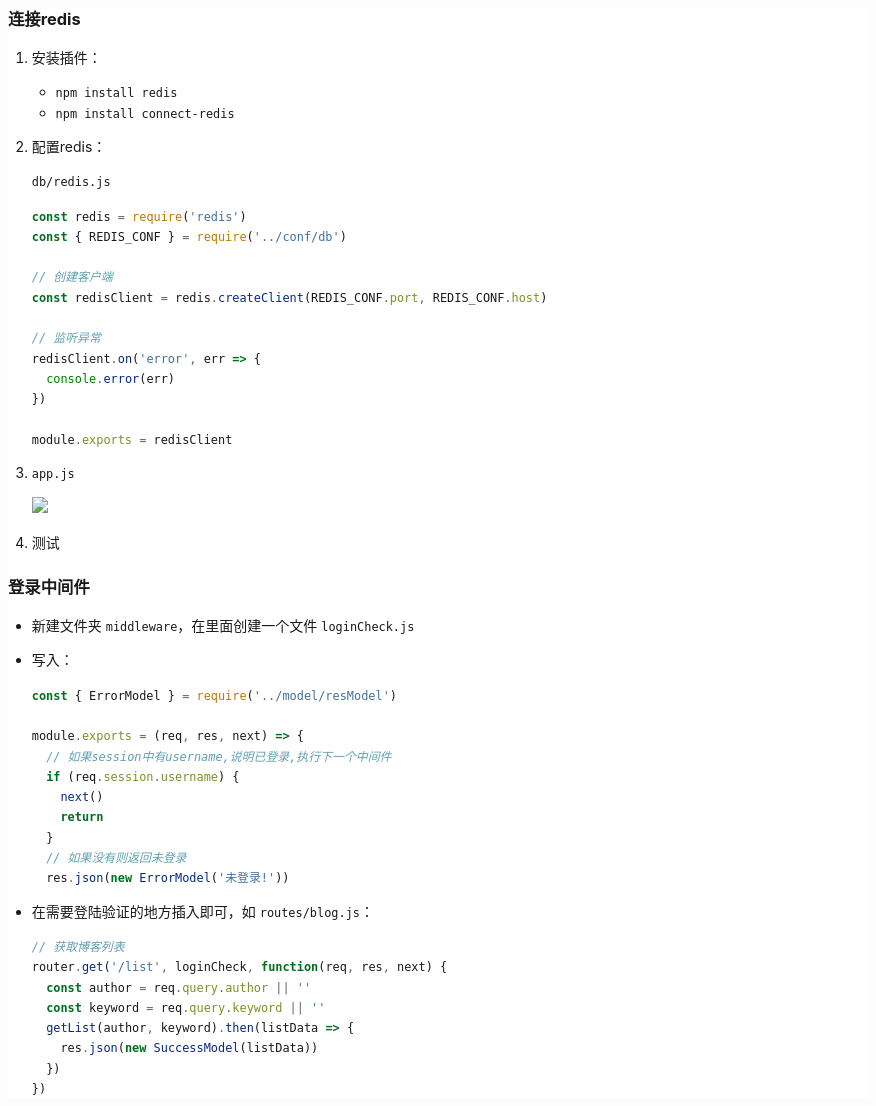 ### 连接redis

1. 安装插件：

   - `npm install redis`
   - `npm install connect-redis`

2. 配置redis：

   `db/redis.js`

   ```javascript
   const redis = require('redis')
   const { REDIS_CONF } = require('../conf/db')
   
   // 创建客户端
   const redisClient = redis.createClient(REDIS_CONF.port, REDIS_CONF.host)
   
   // 监听异常
   redisClient.on('error', err => {
     console.error(err)
   })
   
   module.exports = redisClient
   ```

3. `app.js`

   ![](https://gitee.com/gainmore/imglib/raw/master/img/20210526214743.png)

4. 测试

### 登录中间件

- 新建文件夹 `middleware`，在里面创建一个文件 `loginCheck.js`

- 写入：

  ```javascript
  const { ErrorModel } = require('../model/resModel')
  
  module.exports = (req, res, next) => {
    // 如果session中有username,说明已登录,执行下一个中间件
    if (req.session.username) {
      next()
      return
    }
    // 如果没有则返回未登录
    res.json(new ErrorModel('未登录!'))
  ```

- 在需要登陆验证的地方插入即可，如 `routes/blog.js`：

  ```javascript
  // 获取博客列表
  router.get('/list', loginCheck, function(req, res, next) {
    const author = req.query.author || ''
    const keyword = req.query.keyword || ''
    getList(author, keyword).then(listData => {
      res.json(new SuccessModel(listData))
    })
  })
  ```
